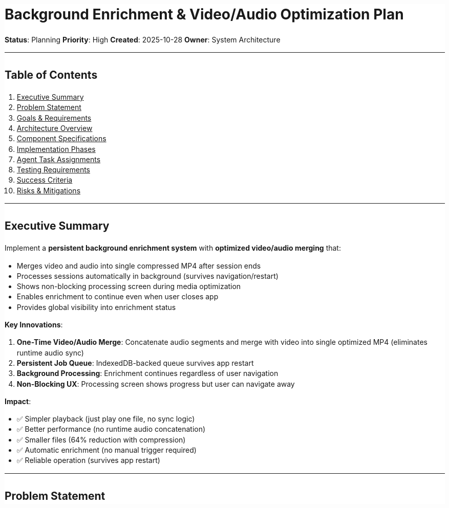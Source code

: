 # Background Enrichment & Video/Audio Optimization Plan

**Status**: Planning
**Priority**: High
**Created**: 2025-10-28
**Owner**: System Architecture

---

## Table of Contents

1. [Executive Summary](#executive-summary)
2. [Problem Statement](#problem-statement)
3. [Goals & Requirements](#goals--requirements)
4. [Architecture Overview](#architecture-overview)
5. [Component Specifications](#component-specifications)
6. [Implementation Phases](#implementation-phases)
7. [Agent Task Assignments](#agent-task-assignments)
8. [Testing Requirements](#testing-requirements)
9. [Success Criteria](#success-criteria)
10. [Risks & Mitigations](#risks--mitigations)

---

## Executive Summary

Implement a **persistent background enrichment system** with **optimized video/audio merging** that:
- Merges video and audio into single compressed MP4 after session ends
- Processes sessions automatically in background (survives navigation/restart)
- Shows non-blocking processing screen during media optimization
- Enables enrichment to continue even when user closes app
- Provides global visibility into enrichment status

**Key Innovations**:
1. **One-Time Video/Audio Merge**: Concatenate audio segments and merge with video into single optimized MP4 (eliminates runtime audio sync)
2. **Persistent Job Queue**: IndexedDB-backed queue survives app restart
3. **Background Processing**: Enrichment continues regardless of user navigation
4. **Non-Blocking UX**: Processing screen shows progress but user can navigate away

**Impact**:
- ✅ Simpler playback (just play one file, no sync logic)
- ✅ Better performance (no runtime audio concatenation)
- ✅ Smaller files (64% reduction with compression)
- ✅ Automatic enrichment (no manual trigger required)
- ✅ Reliable operation (survives app restart)

---

## Problem Statement
